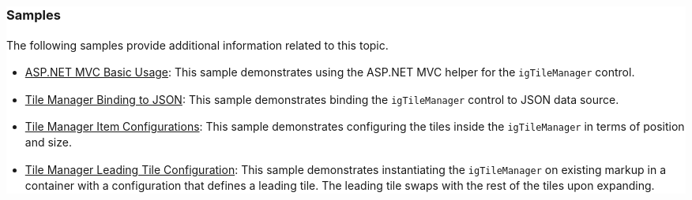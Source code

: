 

### <a id="samples"></a>Samples

The following samples provide additional information related to this topic.

- [ASP.NET MVC Basic Usage](%%SamplesUrl%%/tile-manager/aspnet-mvc-helper): This sample demonstrates using the ASP.NET MVC helper for the `igTileManager` control.

- [Tile Manager Binding to JSON](%%SamplesUrl%%/tile-manager/bind-json): This sample demonstrates binding the `igTileManager` control to JSON data source.

- [Tile Manager Item Configurations](%%SamplesUrl%%/tile-manager/item-configurations): This sample demonstrates configuring the tiles inside the `igTileManager` in terms of position and size.

- [Tile Manager Leading Tile Configuration](%%SamplesUrl%%/tile-manager/leading-tile): This sample demonstrates instantiating the `igTileManager` on existing markup in a container with a configuration that defines a leading tile. The leading tile swaps with the rest of the tiles upon expanding.





 

 


